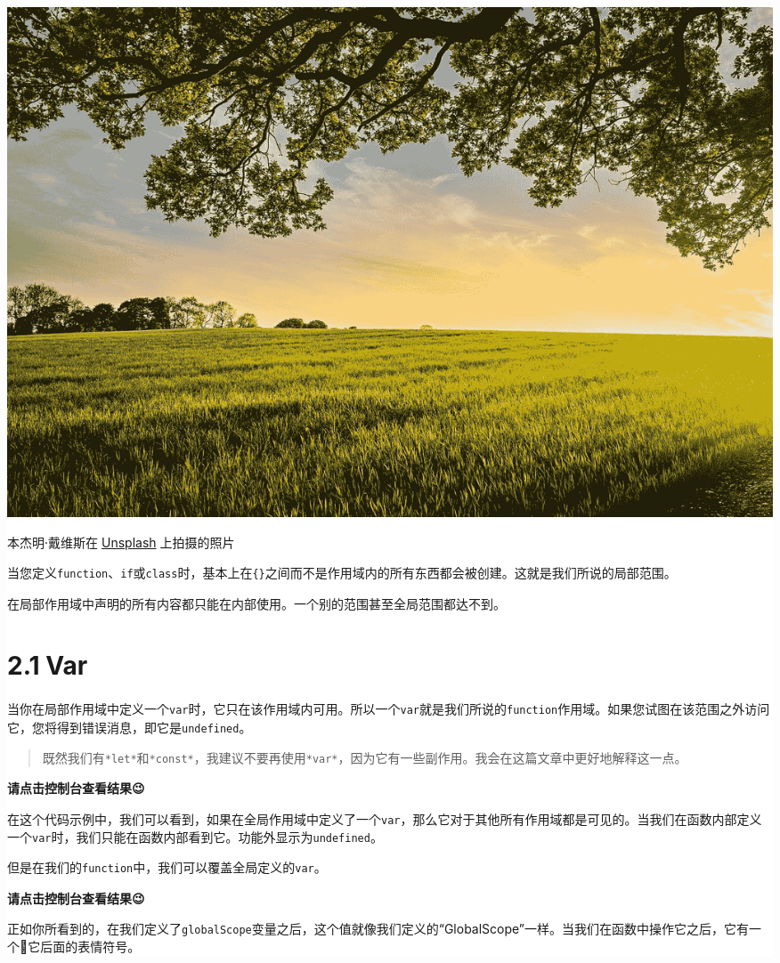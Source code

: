 ![](img/4b9a3d394baa119f55e82253c7551425.png)

本杰明·戴维斯在 [Unsplash](https://unsplash.com?utm_source=medium&utm_medium=referral) 上拍摄的照片

当您定义`function`、`if`或`class`时，基本上在`{}`之间而不是作用域内的所有东西都会被创建。这就是我们所说的局部范围。

在局部作用域中声明的所有内容都只能在内部使用。一个别的范围甚至全局范围都达不到。

# 2.1 Var

当你在局部作用域中定义一个`var`时，它只在该作用域内可用。所以一个`var`就是我们所说的`function`作用域。如果您试图在该范围之外访问它，您将得到错误消息，即它是`undefined`。

> 既然我们有`*let*`和`*const*`，我建议不要再使用`*var*`，因为它有一些副作用。我会在这篇文章中更好地解释这一点。

**请点击控制台查看结果😉**

在这个代码示例中，我们可以看到，如果在全局作用域中定义了一个`var`，那么它对于其他所有作用域都是可见的。当我们在函数内部定义一个`var`时，我们只能在函数内部看到它。功能外显示为`undefined`。

但是在我们的`function`中，我们可以覆盖全局定义的`var`。

**请点击控制台查看结果😉**

正如你所看到的，在我们定义了`globalScope`变量之后，这个值就像我们定义的“GlobalScope”一样。当我们在函数中操作它之后，它有一个👏它后面的表情符号。
